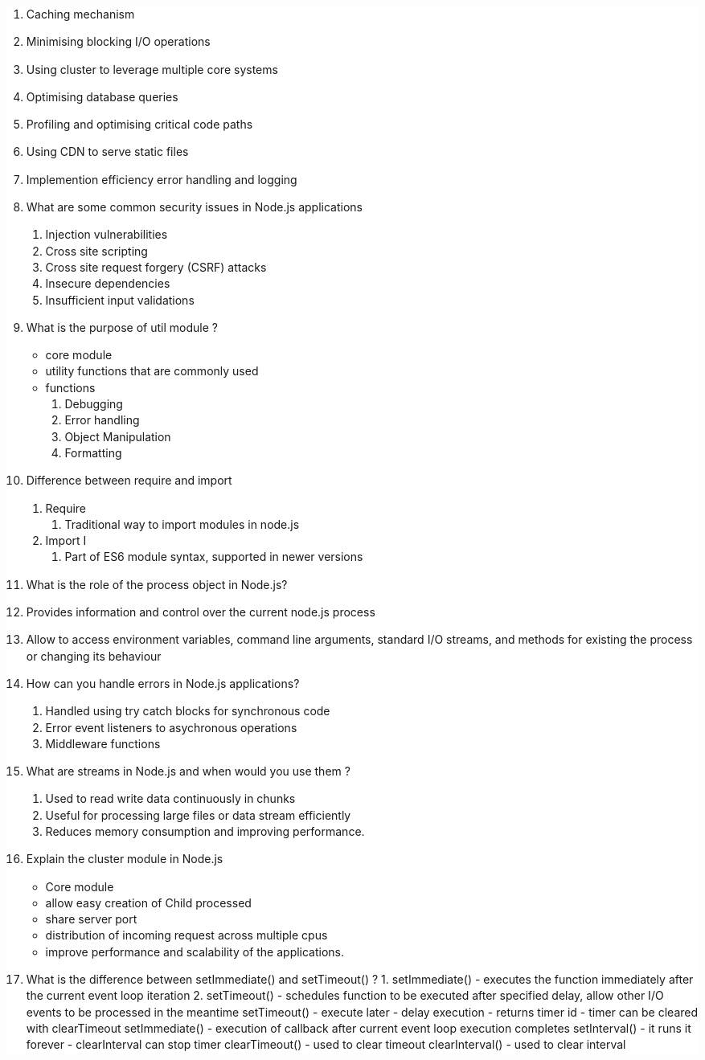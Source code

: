    1. Caching mechanism
   2. Minimising blocking I/O operations
   3. Using cluster to leverage multiple core systems
   4. Optimising database queries
   5. Profiling and optimising critical code paths
   6. Using CDN to serve static files
   7. Implemention efficiency error handling and logging

10. What are some common security issues in Node.js applications

    1. Injection vulnerabilities
    2. Cross site scripting
    3. Cross site request forgery (CSRF) attacks
    4. Insecure dependencies
    5. Insufficient input validations

11. What is the purpose of util module ?
    - core module
    - utility functions that are commonly used
    - functions
      1. Debugging
      2. Error handling
      3. Object Manipulation
      4. Formatting
12. Difference between require and import
    1. Require
       1. Traditional way to import modules in node.js
    2. Import I
       1. Part of ES6 module syntax, supported in newer versions
13. What is the role of the process object in Node.js?
14. Provides information and control over the current node.js process
15. Allow to access environment variables, command line arguments, standard I/O streams, and methods for existing the process or changing its behaviour
16. How can you handle errors in Node.js applications?
    1. Handled using try catch blocks for synchronous code
    2. Error event listeners to asychronous operations
    3. Middleware functions
17. What are streams in Node.js and when would you use them ?

    1. Used to read write data continuously in chunks
    2. Useful for processing large files or data stream efficiently
    3. Reduces memory consumption and improving performance.

18. Explain the cluster module in Node.js

    - Core module
    - allow easy creation of Child processed
    - share server port
    - distribution of incoming request across multiple cpus
    - improve performance and scalability of the applications.

19. What is the difference between setImmediate() and setTimeout() ? 1. setImmediate() - executes the function immediately after the current event loop iteration 2. setTimeout() - schedules function to be executed after specified delay, allow other I/O events to be processed in the meantime
    setTimeout() - execute later - delay execution - returns timer id - timer can be cleared with clearTimeout
    setImmediate() - execution of callback after current event loop execution completes
    setInterval() - it runs it forever - clearInterval can stop timer
    clearTimeout() - used to clear timeout
    clearInterval() - used to clear interval
